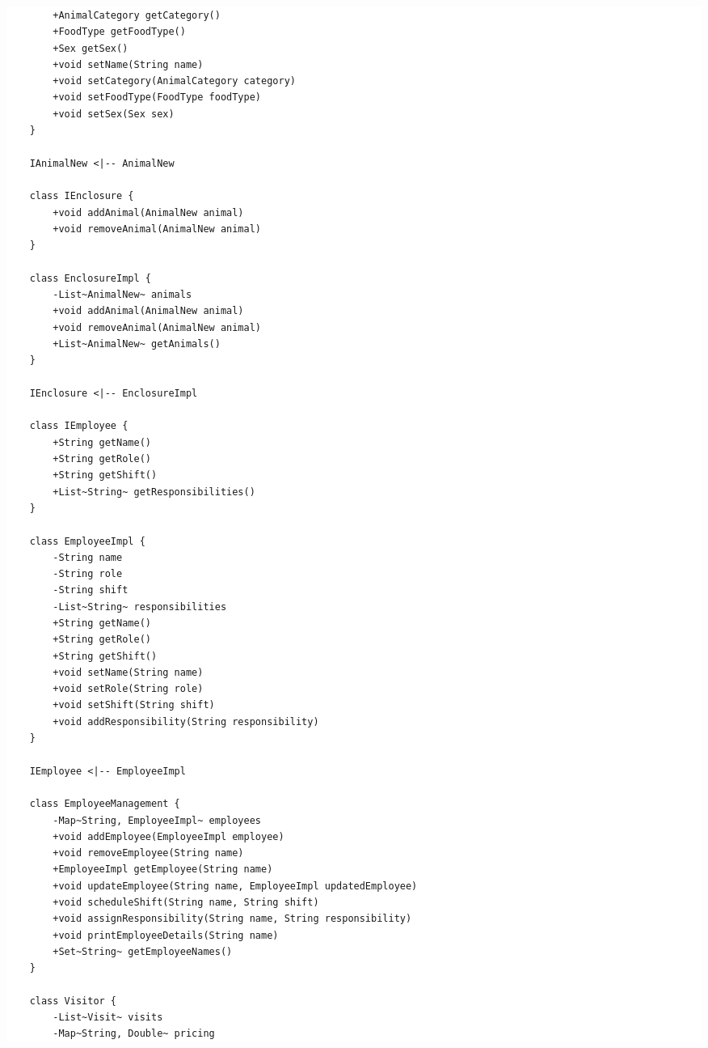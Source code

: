 ```mermaid
        +AnimalCategory getCategory()
        +FoodType getFoodType()
        +Sex getSex()
        +void setName(String name)
        +void setCategory(AnimalCategory category)
        +void setFoodType(FoodType foodType)
        +void setSex(Sex sex)
    }
    
    IAnimalNew <|-- AnimalNew

    class IEnclosure {
        +void addAnimal(AnimalNew animal)
        +void removeAnimal(AnimalNew animal)
    }
    
    class EnclosureImpl {
        -List~AnimalNew~ animals
        +void addAnimal(AnimalNew animal)
        +void removeAnimal(AnimalNew animal)
        +List~AnimalNew~ getAnimals()
    }
    
    IEnclosure <|-- EnclosureImpl

    class IEmployee {
        +String getName()
        +String getRole()
        +String getShift()
        +List~String~ getResponsibilities()
    }
    
    class EmployeeImpl {
        -String name
        -String role
        -String shift
        -List~String~ responsibilities
        +String getName()
        +String getRole()
        +String getShift()
        +void setName(String name)
        +void setRole(String role)
        +void setShift(String shift)
        +void addResponsibility(String responsibility)
    }
    
    IEmployee <|-- EmployeeImpl

    class EmployeeManagement {
        -Map~String, EmployeeImpl~ employees
        +void addEmployee(EmployeeImpl employee)
        +void removeEmployee(String name)
        +EmployeeImpl getEmployee(String name)
        +void updateEmployee(String name, EmployeeImpl updatedEmployee)
        +void scheduleShift(String name, String shift)
        +void assignResponsibility(String name, String responsibility)
        +void printEmployeeDetails(String name)
        +Set~String~ getEmployeeNames()
    }

    class Visitor {
        -List~Visit~ visits
        -Map~String, Double~ pricing
```